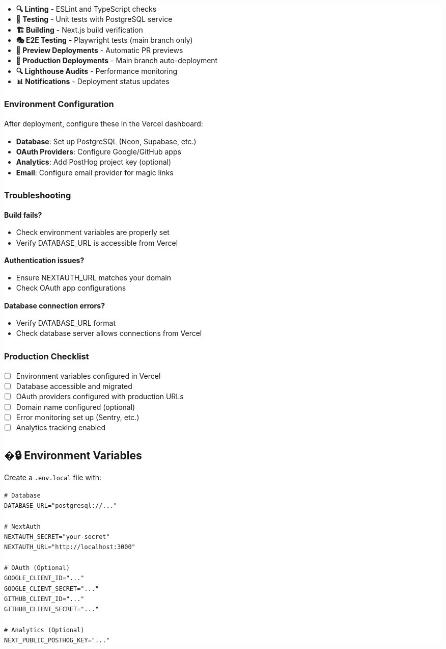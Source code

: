 - **🔍 Linting** - ESLint and TypeScript checks
- **🧪 Testing** - Unit tests with PostgreSQL service
- **🏗️ Building** - Next.js build verification
- **🎭 E2E Testing** - Playwright tests (main branch only)  
- **🚀 Preview Deployments** - Automatic PR previews
- **🚀 Production Deployments** - Main branch auto-deployment
- **🔍 Lighthouse Audits** - Performance monitoring
- **📊 Notifications** - Deployment status updates

### Environment Configuration

After deployment, configure these in the Vercel dashboard:

- **Database**: Set up PostgreSQL (Neon, Supabase, etc.)
- **OAuth Providers**: Configure Google/GitHub apps
- **Analytics**: Add PostHog project key (optional)
- **Email**: Configure email provider for magic links

### Troubleshooting

**Build fails?**
- Check environment variables are properly set
- Verify DATABASE_URL is accessible from Vercel

**Authentication issues?**
- Ensure NEXTAUTH_URL matches your domain
- Check OAuth app configurations

**Database connection errors?**
- Verify DATABASE_URL format
- Check database server allows connections from Vercel

### Production Checklist

- [ ] Environment variables configured in Vercel
- [ ] Database accessible and migrated
- [ ] OAuth providers configured with production URLs  
- [ ] Domain name configured (optional)
- [ ] Error monitoring set up (Sentry, etc.)
- [ ] Analytics tracking enabled

## �🔒 Environment Variables

Create a `.env.local` file with:

```env
# Database
DATABASE_URL="postgresql://..."

# NextAuth
NEXTAUTH_SECRET="your-secret"
NEXTAUTH_URL="http://localhost:3000"

# OAuth (Optional)
GOOGLE_CLIENT_ID="..."
GOOGLE_CLIENT_SECRET="..."
GITHUB_CLIENT_ID="..."
GITHUB_CLIENT_SECRET="..."

# Analytics (Optional)
NEXT_PUBLIC_POSTHOG_KEY="..."
```
